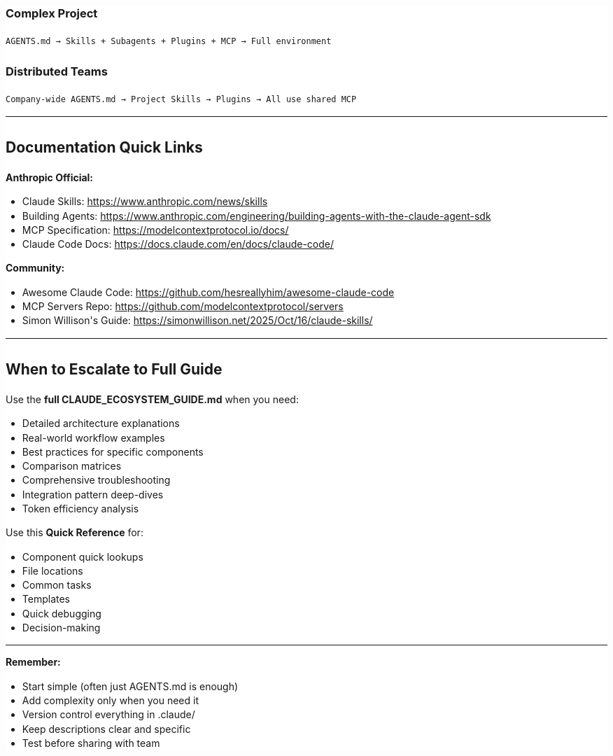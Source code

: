 ### Complex Project
```
AGENTS.md → Skills + Subagents + Plugins + MCP → Full environment
```

### Distributed Teams
```
Company-wide AGENTS.md → Project Skills → Plugins → All use shared MCP
```

---

## Documentation Quick Links

**Anthropic Official:**
- Claude Skills: https://www.anthropic.com/news/skills
- Building Agents: https://www.anthropic.com/engineering/building-agents-with-the-claude-agent-sdk
- MCP Specification: https://modelcontextprotocol.io/docs/
- Claude Code Docs: https://docs.claude.com/en/docs/claude-code/

**Community:**
- Awesome Claude Code: https://github.com/hesreallyhim/awesome-claude-code
- MCP Servers Repo: https://github.com/modelcontextprotocol/servers
- Simon Willison's Guide: https://simonwillison.net/2025/Oct/16/claude-skills/

---

## When to Escalate to Full Guide

Use the **full CLAUDE_ECOSYSTEM_GUIDE.md** when you need:
- Detailed architecture explanations
- Real-world workflow examples
- Best practices for specific components
- Comparison matrices
- Comprehensive troubleshooting
- Integration pattern deep-dives
- Token efficiency analysis

Use this **Quick Reference** for:
- Component quick lookups
- File locations
- Common tasks
- Templates
- Quick debugging
- Decision-making

---

**Remember:**
- Start simple (often just AGENTS.md is enough)
- Add complexity only when you need it
- Version control everything in .claude/
- Keep descriptions clear and specific
- Test before sharing with team
